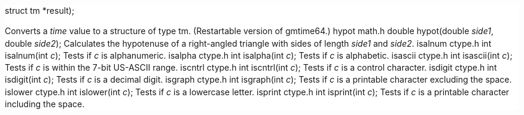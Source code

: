 struct tm *result);</td>
<td>Converts a <var class="pv">time</var> value to a structure
of type tm. (Restartable version of gmtime64.)</td>
</tr>
<tr>
<td>hypot</td>
<td>math.h</td>
<td>double hypot(double <em>side1</em>, double <em>side2</em>);</td>
<td>Calculates the hypotenuse of a right-angled
triangle with sides of length <em>side1</em> and <em>side2</em>.</td>
</tr>
<tr>
<td>isalnum</td>
<td>ctype.h</td>
<td>int isalnum(int <em>c</em>);</td>
<td>Tests if <em>c</em> is alphanumeric.</td>
</tr>
<tr>
<td>isalpha</td>
<td>ctype.h</td>
<td>int isalpha(int <em>c</em>);</td>
<td>Tests if <em>c</em> is alphabetic.</td>
</tr>
<tr>
<td>isascii</td>
<td>ctype.h</td>
<td>int isascii(int <em>c</em>);</td>
<td>Tests if <em>c</em> is within
the 7-bit US-ASCII range.</td>
</tr>
<tr>
<td>iscntrl</td>
<td>ctype.h</td>
<td>int iscntrl(int <em>c</em>);</td>
<td>Tests if <em>c</em> is a control
character.</td>
</tr>
<tr>
<td>isdigit</td>
<td>ctype.h</td>
<td>int isdigit(int <em>c</em>);</td>
<td>Tests if <em>c</em> is a decimal
digit.</td>
</tr>
<tr>
<td>isgraph</td>
<td>ctype.h</td>
<td>int isgraph(int <em>c</em>);</td>
<td>Tests if <em>c</em> is a printable
character excluding the space.</td>
</tr>
<tr>
<td>islower</td>
<td>ctype.h</td>
<td>int islower(int <em>c</em>);</td>
<td>Tests if <em>c</em> is a lowercase
letter.</td>
</tr>
<tr>
<td>isprint</td>
<td>ctype.h</td>
<td>int isprint(int <em>c</em>);</td>
<td>Tests if <em>c</em> is a printable
character including the space.</td>
